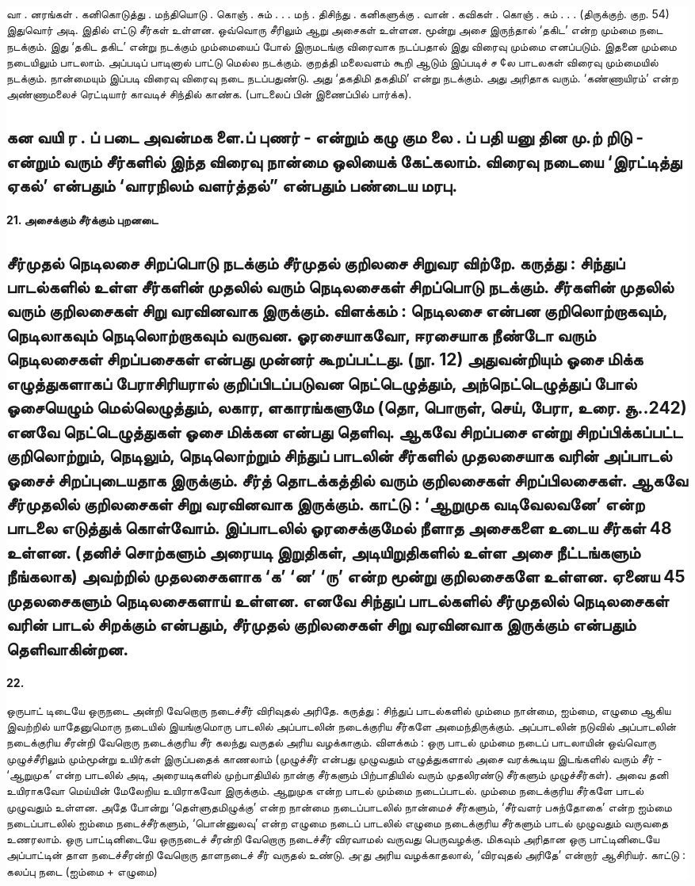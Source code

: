 வா . னரங்கள் . கனிகொடுத்து . மந்தியொடு . கொஞ் . சும் . . . மந் . திசிந்து . கனிகளுக்கு . வான் . கவிகள் . கொஞ் . சும் . . . (திருக்குற். குற. 54)
இதுவொர் அடி. இதில் எட்டு சீர்கள் உள்ளன. ஒவ்வொரு சீரிலும் ஆறு அசைகள் உள்ளன. மூன்று அசை இருந்தால் ‘தகிட’ என்ற மும்மை நடை நடக்கும். இது ‘தகிட தகிட’ என்று நடக்கும் மும்மையைப் போல் இருமடங்கு விரைவாக நடப்பதால் இது விரைவு மும்மை எனப்படும். இதனை மும்மை நடையிலும் பாடலாம். அப்படிப் பாடினால் பாட்டு மெல்ல நடக்கும். குறத்தி மலைவளம் கூறி ஆடும் இப்படிச் ச ¢ல பாடலகள் விரைவு மும்மையில் நடக்கும்.
நான்மையும் இப்படி விரைவு விரைவு நடை நடப்பதுண்டு. அது ‘தகதிமி தகதிமி’ என்று நடக்கும். அது அரிதாக வரும். ‘கண்ணாயிரம்’ என்ற அண்ணாமலைச் ரெட்டியார் காவடிச் சிந்தில் காண்க. (பாடலைப் பின் இணைப்பில் பார்க்க).

கன வயி ர . ப் படை அவன்மக ளை.ப் புணர் - என்றும் கழு கும லை . ப் பதி யனு தின மு.ற் றிடு - என்றும்
வரும் சீர்களில் இந்த விரைவு நான்மை ஒலியைக் கேட்கலாம்.
விரைவு நடையை ‘இரட்டித்து ஏகல்’ என்பதும் ‘வாரநிலம் வளர்த்தல்” என்பதும் பண்டைய மரபு.
----------
**21. அசைக்கும் சீர்க்கும் புறனடை**

சீர்முதல் நெடிலசை சிறப்பொடு நடக்கும்
சீர்முதல் குறிலசை சிறுவர விற்றே.
கருத்து : சிந்துப் பாடல்களில் உள்ள சீர்களின் முதலில் வரும் நெடிலசைகள் சிறப்பொடு நடக்கும். சீர்களின் முதலில் வரும் குறிலசைகள் சிறு வரவினவாக இருக்கும்.
விளக்கம் : நெடிலசை என்பன குறிலொற்றாகவும், நெடிலாகவும் நெடிலொற்றாகவும் வருவன.
ஓரசையாகவோ, ஈரசையாக நீண்டோ வரும் நெடிலசைகள் சிறப்பசைகள் என்பது முன்னர் கூறப்பட்டது. (நூ. 12)
அதுவன்றியும் ஓசை மிக்க எழுத்துகளாகப் பேராசிரியரால் குறிப்பிடப்படுவன நெட்டெழுத்தும், அந்நெட்டெழுத்துப் போல் ஓசையெழும் மெல்லெழுத்தும், லகார, ளகாரங்களுமே (தொ, பொருள், செய், பேரா, உரை. சூ..242)
எனவே நெட்டெழுத்துகள் ஓசை மிக்கன என்பது தெளிவு. ஆகவே சிறப்பசை என்று சிறப்பிக்கப்பட்ட குறிலொற்றும், நெடிலும், நெடிலொற்றும் சிந்துப் பாடலின் சீர்களில் முதலசையாக வரின் அப்பாடல் ஓசைச் சிறப்புடையதாக இருக்கும்.
சீர்த் தொடக்கத்தில் வரும் குறிலசைகள் சிறப்பிலசைகள். ஆகவே சீர்முதலில் குறிலசைகள் சிறு வரவினவாக இருக்கும்.
காட்டு : ‘ஆறுமுக வடிவேலவனே’ என்ற பாடலை எடுத்துக் கொள்வோம். இப்பாடலில் ஓரசைக்குமேல் நீளாத அசைகளை உடைய சீர்கள் 48 உள்ளன. (தனிச் சொற்களும் அரையடி இறுதிகள், அடியிறுதிகளில் உள்ள அசை நீட்டங்களும் நீங்கலாக) அவற்றில் முதலசைகளாக ‘க’ ‘ன’ ‘ரு’ என்ற மூன்று குறிலசைகளே உள்ளன. ஏனைய 45 முதலசைகளும் நெடிலசைகளாய் உள்ளன.
எனவே சிந்துப் பாடல்களில் சீர்முதலில் நெடிலசைகள் வரின் பாடல் சிறக்கும் என்பதும், சீர்முதல் குறிலசைகள் சிறு வரவினவாக இருக்கும் என்பதும் தெளிவாகின்றன.
----
**22.**

ஒருபாட் டிடையே ஒருநடை அன்றி வேறொரு நடைச்சீர் விரிவுதல் அரிதே.
கருத்து : சிந்துப் பாடல்களில் மும்மை நான்மை, ஐம்மை, எழுமை ஆகிய இவற்றில் யாதேனுமொரு நடையில் இயங்குமொரு பாடலில் அப்பாடலின் நடைக்குரிய சீர்களே அமைந்திருக்கும். அப்பாடலின் நடுவில் அப்பாடலின் நடைக்குரிய சீரன்றி வேறொரு நடைக்குரிய சீர் கலந்து வருதல் அரிய வழக்காகும்.
விளக்கம் : ஒரு பாடல் மும்மை நடைப் பாடலாயின் ஒவ்வொரு முழுச்சீரிலும் மும்மூன்று உயிர்கள் இருப்பதைக் காணலாம் (முழுச்சீர் என்பது முழுவதும் எழுத்துகளால் அசை வரக்கூடிய இடங்களில் வரும் சீர் - ‘ஆறுமுக’ என்ற பாடலில் அடி, அரையடிகளில் முற்பாதியில் நான்கு சீர்களும் பிற்பாதியில் வரும் முதலிரண்டு சீர்களும் முழுச்சீர்கள்). அவை தனி உயிராகவோ மெய்யின் மேலேறிய உயிராகவோ இருக்கும்.
ஆறுமுக என்ற பாடல் மும்மை நடைப்பாடல். மும்மை நடைக்குரிய சீர்களே பாடல் முழுவதும் உள்ளன. அதே போன்று ‘தெள்ளுதமிழுக்கு’ என்ற நான்மை நடைப்பாடலில் நான்மைச் சீர்களும், ‘சீர்வளர் பசுந்தோகை’ என்ற ஐம்மை நடைப்பாடலில் ஐம்மை நடைச்சீர்களும், ‘பொன்னுலவு’ என்ற எழுமை நடைப் பாடலில் எழுமை நடைக்குரிய சீர்களும் பாடல் முழுவதும் வருவதை உணரலாம்.
ஒரு பாட்டினிடையே ஒருநடைச் சீரன்றி வேறொரு நடைச்சீர் விரவாமல் வருவது பெருவழக்கு. மிகவும் அரிதான ஒரு பாட்டினிடையே அப்பாட்டின் தாள நடைச்சீரன்றி வேறொரு தாளநடைச் சீர் வருதல் உண்டு. அ·து அரிய வழக்காதலால், ‘விரவுதல் அரிதே’ என்றார் ஆசிரியர்.
காட்டு : கலப்பு நடை (ஐம்மை + எழுமை)

